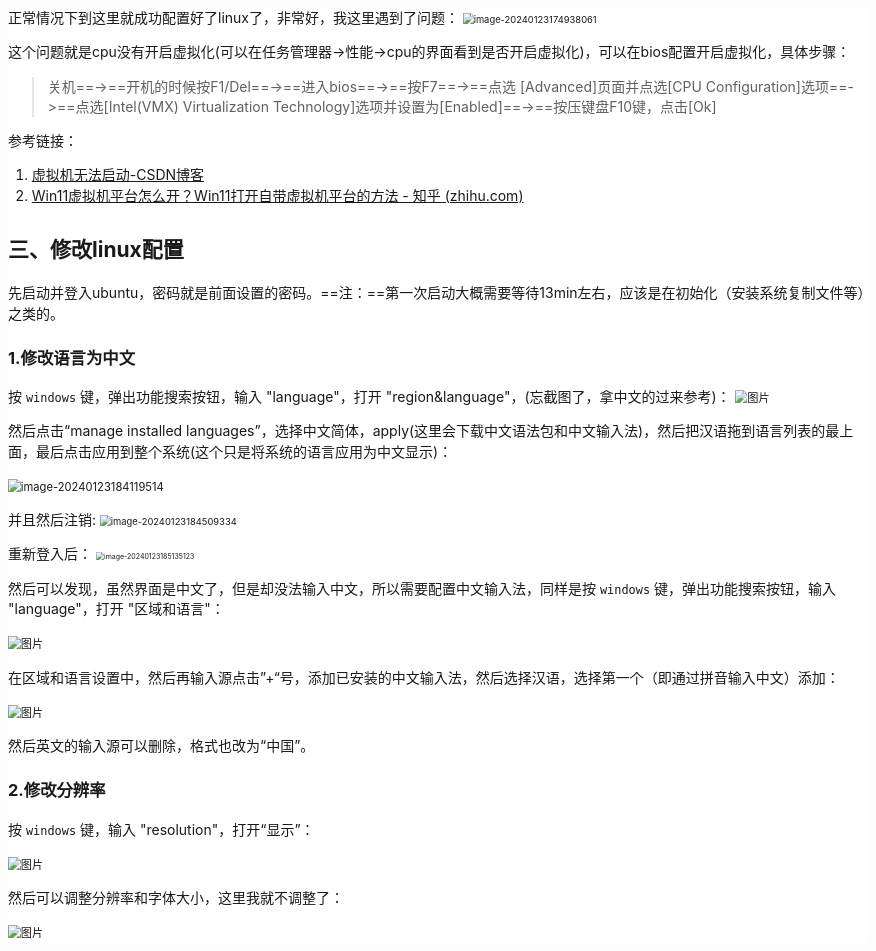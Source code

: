 正常情况下到这里就成功配置好了linux了，非常好，我这里遇到了问题：
<img src="https://cdn.jsdelivr.net/gh/nmdsbzmhbkyy/images@main/imgs/202401231749085.png" alt="image-20240123174938061" style="zoom:67%;" />

这个问题就是cpu没有开启虚拟化(可以在任务管理器->性能->cpu的界面看到是否开启虚拟化)，可以在bios配置开启虚拟化，具体步骤：

> 关机==->==开机的时候按F1/Del==->==进入bios==->==按F7==->==点选 [Advanced]页面并点选[CPU Configuration]选项==->==点选[Intel(VMX) Virtualization Technology]选项并设置为[Enabled]==->==按压键盘F10键，点击[Ok]

参考链接：

1. [虚拟机无法启动-CSDN博客](https://blog.csdn.net/weixin_44866492/article/details/135643479)
2. [Win11虚拟机平台怎么开？Win11打开自带虚拟机平台的方法 - 知乎 (zhihu.com)](https://zhuanlan.zhihu.com/p/574675329)

## 三、修改linux配置

先启动并登入ubuntu，密码就是前面设置的密码。==注：==第一次启动大概需要等待13min左右，应该是在初始化（安装系统复制文件等）之类的。

### 1.修改语言为中文

按 `windows` 键，弹出功能搜索按钮，输入 "language"，打开 "region&language"，(忘截图了，拿中文的过来参考)：
<img src="https://cdn.jsdelivr.net/gh/nmdsbzmhbkyy/images@main/imgs/202401231713221.png" alt="图片" style="zoom:80%;" />

然后点击“manage installed languages”，选择中文简体，apply(这里会下载中文语法包和中文输入法)，然后把汉语拖到语言列表的最上面，最后点击应用到整个系统(这个只是将系统的语言应用为中文显示)：

<img src="https://cdn.jsdelivr.net/gh/nmdsbzmhbkyy/images@main/imgs/202401231841622.png" alt="image-20240123184119514" style="zoom:80%;" />

并且然后注销:
<img src="https://cdn.jsdelivr.net/gh/nmdsbzmhbkyy/images@main/imgs/202401231845393.png" alt="image-20240123184509334" style="zoom: 67%;" />

重新登入后：
<img src="https://cdn.jsdelivr.net/gh/nmdsbzmhbkyy/images@main/imgs/202401231851172.png" alt="image-20240123185135123" style="zoom: 50%;" />

然后可以发现，虽然界面是中文了，但是却没法输入中文，所以需要配置中文输入法，同样是按 `windows` 键，弹出功能搜索按钮，输入 "language"，打开 "区域和语言"：

<img src="https://cdn.jsdelivr.net/gh/nmdsbzmhbkyy/images@main/imgs/202401231713221.png" alt="图片" style="zoom:80%;" />

在区域和语言设置中，然后再输入源点击”+“号，添加已安装的中文输入法，然后选择汉语，选择第一个（即通过拼音输入中文）添加：

<img src="https://cdn.jsdelivr.net/gh/nmdsbzmhbkyy/images@main/imgs/202401231713236.png" alt="图片" style="zoom:80%;" />

然后英文的输入源可以删除，格式也改为“中国”。

### 2.修改分辨率

按 `windows` 键，输入 "resolution"，打开“显示”：

<img src="https://cdn.jsdelivr.net/gh/nmdsbzmhbkyy/images@main/imgs/202401231715774.png" alt="图片" style="zoom:80%;" />

然后可以调整分辨率和字体大小，这里我就不调整了：

<img src="https://cdn.jsdelivr.net/gh/nmdsbzmhbkyy/images@main/imgs/202401231715997.png" alt="图片" style="zoom:80%;" />
